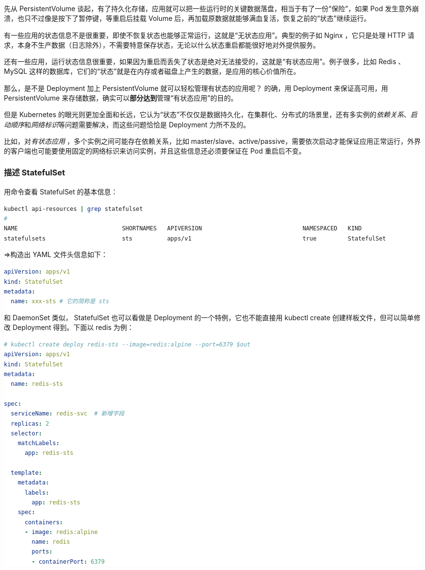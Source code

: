 先从 PersistentVolume 谈起，有了持久化存储，应用就可以把一些运行时的关键数据落盘，相当于有了一份“保险”，如果 Pod 发生意外崩溃，也只不过像是按下了暂停键，等重启后挂载 Volume 后，再加载原数据就能够满血复活，恢复之前的“状态”继续运行。

有一些应用的状态信息不是很重要，即使不恢复状态也能够正常运行，这就是“无状态应用”。典型的例子如 Nginx ，它只是处理 HTTP 请求，本身不生产数据（日志除外），不需要特意保存状态，无论以什么状态重启都能很好地对外提供服务。

还有一些应用，运行状态信息很重要，如果因为重启而丢失了状态是绝对无法接受的，这就是“有状态应用”。例子很多，比如 Redis 、 MySQL 这样的数据库，它们的“状态”就是在内存或者磁盘上产生的数据，是应用的核心价值所在。

那么，是不是 Deployment 加上 PersistentVolume 就可以轻松管理有状态的应用呢？
的确，用 Deployment 来保证高可用，用 PersistentVolume 来存储数据，确实可以**部分达到**管理“有状态应用”的目的。

但是 Kubernetes 的眼光则更加全面和长远，它认为“状态”不仅仅是数据持久化，在集群化、分布式的场景里，还有多实例的*依赖关系*、*启动顺序*和*网络标识*等问题需要解决，而这些问题恰恰是 Deployment 力所不及的。

比如，对*有状态应用* ，多个实例之间可能存在依赖关系，比如 master/slave、active/passive，需要依次启动才能保证应用正常运行，外界的客户端也可能要使用固定的网络标识来访问实例，并且这些信息还必须要保证在 Pod 重启后不变。

### 描述 StatefulSet

用命令查看 StatefulSet 的基本信息：

```bash
kubectl api-resources | grep statefulset
#
NAME                              SHORTNAMES   APIVERSION                             NAMESPACED   KIND
statefulsets                      sts          apps/v1                                true         StatefulSet

```

=>构造出 YAML 文件头信息如下：

```yml
apiVersion: apps/v1
kind: StatefulSet
metadata:
  name: xxx-sts # 它的简称是 sts
```

和 DaemonSet 类似， StatefulSet 也可以看做是 Deployment 的一个特例，它也不能直接用 kubectl create 创建样板文件，但可以简单修改 Deployment 得到。下面以 redis 为例：

```yaml
# kubectl create deploy redis-sts --image=redis:alpine --port=6379 $out
apiVersion: apps/v1
kind: StatefulSet
metadata:
  name: redis-sts

spec:
  serviceName: redis-svc  # 新增字段
  replicas: 2
  selector:
    matchLabels:
      app: redis-sts

  template:
    metadata:
      labels:
        app: redis-sts
    spec:
      containers:
      - image: redis:alpine
        name: redis
        ports:
        - containerPort: 6379
```
